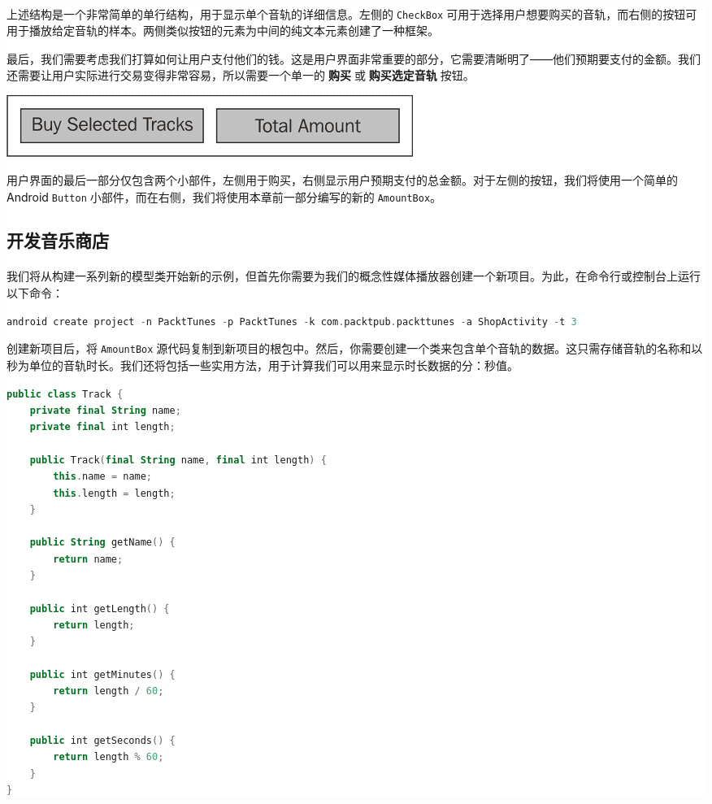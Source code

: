上述结构是一个非常简单的单行结构，用于显示单个音轨的详细信息。左侧的 `CheckBox` 可用于选择用户想要购买的音轨，而右侧的按钮可用于播放给定音轨的样本。两侧类似按钮的元素为中间的纯文本元素创建了一种框架。

最后，我们需要考虑我们打算如何让用户支付他们的钱。这是用户界面非常重要的部分，它需要清晰明了——他们预期要支付的金额。我们还需要让用户实际进行交易变得非常容易，所以需要一个单一的 **购买** 或 **购买选定音轨** 按钮。

![设计音乐商店](img/4484OS_08_11.jpg)

用户界面的最后一部分仅包含两个小部件，左侧用于购买，右侧显示用户预期支付的总金额。对于左侧的按钮，我们将使用一个简单的 Android `Button` 小部件，而在右侧，我们将使用本章前一部分编写的新的 `AmountBox`。

## 开发音乐商店

我们将从构建一系列新的模型类开始新的示例，但首先你需要为我们的概念性媒体播放器创建一个新项目。为此，在命令行或控制台上运行以下命令：

```kt
android create project -n PacktTunes -p PacktTunes -k com.packtpub.packttunes -a ShopActivity -t 3
```

创建新项目后，将 `AmountBox` 源代码复制到新项目的根包中。然后，你需要创建一个类来包含单个音轨的数据。这只需存储音轨的名称和以秒为单位的音轨时长。我们还将包括一些实用方法，用于计算我们可以用来显示时长数据的分：秒值。

```kt
public class Track {
    private final String name;
    private final int length;

    public Track(final String name, final int length) {
        this.name = name;
        this.length = length;
    }

    public String getName() {
        return name;
    }

    public int getLength() {
        return length;
    }

    public int getMinutes() {
        return length / 60;
    }

    public int getSeconds() {
        return length % 60;
    }
}
```
